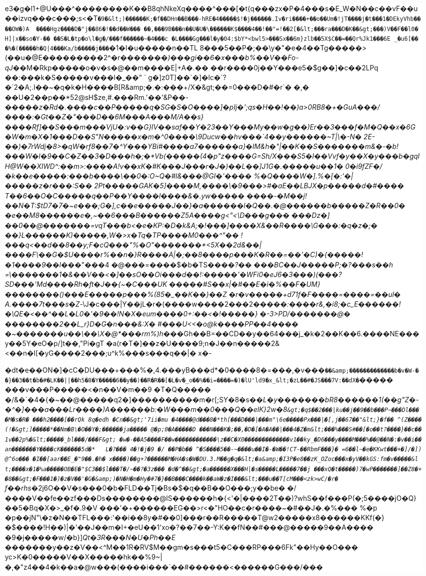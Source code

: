 e3�g�l1+@U���^��������K��B8qhNkeXq����^���[�t{q���zx�P�4���s�E_W�N��c��vF��u��izvq���c���;s&lt;�T`�9�&lt;)������K;�f��DHn��B���-hRE�4�����$!�j������.Iv�ri����+��o��Um�!jT����j�t���1�DEkyVhb����OW�)A	����Hgz����D�"j��86�!��d��W��� ��,���9B���n��U�U�\������K$����4��!��"=!��2[�&lt;���ra���D�K��&gt;���)V��F��l0�H]|x��so�Y-��	��S�L�tp�o\l�g�/���f������~�4���c
�L����Gg���l�y�04:$bY*<bwl5>���Sx��6m}zlb��5X$C��=��Qr%Jk1���6E	_�u6[���%�(�����h�Q|4���Ka/b�����j���`�1�I�u�����n��TL
8���5��P�;��\y�"�e�4��Tg�����&gt;(��u�@E���������2^�r����_���)���gi��6�x���b%��V��Fo-qJ�_�M�Rkp�����o�v�s�@��m����E|+A�.��
��r����0j��Y���e5�$g��]�c��2LPq
��:���k�S�����v���l�_��"	`
g�]z0T]��`�]�lc�`?�`2�A;.I��~�q�k�H����B[R&amp;�.�:���+/X�&gt;��=0���D�#�r`�	�,�
��U�2��p��*52@sH$ze,#.���Rm.'��'&amp;P��-����_�z�Rd�.����c��P�����q�SG�S�O����]�pIj�';qs�H��!��)a&gt;0RB8�+�GuA���/����:�Gt��Z�"���D��6M���A���M/A��s}����_Rf]��S���m���VjU�:v��G}lV��saf��Y�23��Y���My��w�g��)Er��3���f�M�Q��<ay g e v s i>x�6G�W�m�X�1���D��S"N�����x�m�^0����\9Ducw��hv���`4��y������~T|\�-N�
2E-��)�7rWdj�8&gt;�qW�rf8��7�^Y���YBi#����a7������a}�IM&amp;h�"|��K��S�������m&amp;�-�b!���W�l�9��C�Z��3�D���h�;�*Vb(�����(4�p"z����G=Sh/X���S5�I��Vvf�y��X�y���b�gqlH@W��XIWD^:��m&gt;:����A!v��xK�#K���J���r�J�)��L��]J1G�.�����u��1�
0�i9fZF$�/�$k��e�����:���b����\��0�:O~Q�#l&amp;$���$@GI�'����
%�Q����W�].%�[�:'�|�����z�r���:S��
2Pt�����GAK�5]����M,����\�9���&gt;#�aE��LBJX�p�����d�#����	T��6��O�C�����q��P��Y����l����&amp;�.yw�����	����-�M��j!��N�T:$tD7�7�~e���;G�],c��e�����J��}�a������l�Q��.�@������b�����Z�R��0� �e��M8�_�����e�,~��6���B���<x8>���Z5A����g&lt;"&lt;\D���g��� ���Dz�]
��0��@�������=vqT���b&lt;�e�KP:�D�k&amp;A;�!���]����X&amp;��R����\G���:�q�z�;�
��}L������K)�����,W�&gt;x�Tq�TP����M0���^"��
!���q&lt;��d��8��y;F�cQ���"%�O"�������*&lt;5X��2d&amp;��|����F\��G�$U����r%��n�}R����A|�;��8����p���K�R��=��'�C)�{�����!�1����9��l���_"���4	�@���=����$�b�TS��*��?��
���BC��J�����P;�?���s��h
=\�������1�&amp;��V��&lt;�]��sO��Oi���d��!:�����'�WFi0�eJ6�3���)(���?SD���'Md����Rh�ft�J��{~�C���UK
�����#S��x|�#��E�i�%��F�UM}��������()���E�����p���%(85�_��K��}��Z �r�v�����+d71f�F����=����=��ul� A.����7t���s�Z*-\J�c���|Y��jL�r�(����w����2���2����_�:����r&amp;,�i8;�c_E������!�\QE�&lt;��^��L�L0�'�9��!N�X�eum����0+:��&lt;�!�����} �-3&gt;PD/�������@� ��������2��L_r}D�G�n���&amp;:X�	#���U&lt;&lt;�o@k����PP��4����
�~�������u��\��\X�@*���rm%<n p0 r c>)h�_��Gh��B=��CD��y��64���j_�k�2��K��6.����NE���y��5Y�eO�p/]t��,"Pi�gT �a(r�T�]��z�U����9;n�J��n�����2&amp;&lt;��n�I[�yG����2���;u^k%���s���q��|�
x�-

�dt�e��ON�]�cC�DU��<o>�+���%�,4.���yB���d*�0����8�=���,�v���`��&amp;�������������b�v�W-��}��3��t�b�#�LK��||��h5�8�Y�����6��y��)��R�R��[�L�v�_o��%��i=����=�)�lU'ld9�x_&lt;�zL��#�JS���7V:��dX�`�����
���v���P�����&lt;�n��V�m��9
�T�Q�����	�/&amp;�\`�4�{�~��@�����q2�]����������m�r[;SY�8�s�*�L�y��_�����bR8������1(��g"Z�-�^�]���a���Lr����)A������b:�W���m��0_���Q��elK}2w�8`&gt;�q$��2���|ku��j��9��b���P~���Dl����M�s�R�
���h2����[��rQk
8q�edh �Cn��&gt;'7ii�mu	�4����@d���8�*th[���D���|���m"\6e�����Px���|�[,j��67��"&lt;}�f��
^(Z����(!�&gt;]�����*��Nm�B\�O��Y�;������ja�����
@�p;0�A�����D
���N���K�;��,�D�[�A�A��|���4�Z�m&lt;���%���S#��[�o��t?����}��c��1v��2p%�&lt;�����_bl���/���F&gt;
�w�-��A5����F��w������������\z��C�X0�������������v1��ky_�D6���y����M���%��@��N�:�v��i��an�������Y����cK������5d�*	L�?���
4�!�j�9 �/
��P�b��
^�S����5��-~����u��I�-�W��!CT-��RbmF���}�
=6��l~�e�KKwt���+�]/�])@^6o��� �I��[aar��E_�"9��.�h� x����)��g+?������M�HA�s�W�DU.3.M��g�q�&lt;�a&amp;�I3P�e8��zK_OZoc���x�yV��kGS:fm�v�����&lt;����x�1�%a�����OB�E�"$C3��$l���T�/~��?�3z���
�d�^��&gt;�a������X���H|�s�����L�����7��j ���xQ�t�����)7�wP�������]��Z8�+�8��&gt;�F���1�)�z�V��'�G�&amp;)�N�H�m�Hy�#7�}��B���C����k��aW�z�I���&lt;���u��T[cM���<zk>wC/�r�`f��rhs*�2j6O��V�s���0�b�FLD��Tj�Bs�$�q��B��O���;y��be�
�/����V��fe��zf���Ds��������@lS������h�{&lt;'�|����2T��)?whS��f���P(�;5����jO�Q}��5�Bq�X�&gt;_�f�.9�V ���'�+������EG��&gt;r&lt;�"HO��c�r����~�#��J�.�%���
%�p
�p��jN"\�z�N��TFL���:'��i��8y�#��0]���r��R�����T@w2�����x8������KKf(�}�$����!H��)|�'��J��m�I+�eU��1'xo�?��7��-Y\:K��fN��#���@�����9��A����	�9�j�����w/�b}]_Qt�3R���N�U�Ph��E
������_�y��z�V��&lt;^M��1R�RV$M��gm�s���t5�C���RP���6Fk"��Hy��O���
yc&gt;K�0�����V��X�����hk��%9~|�,�"z4��4�k��a�@w���(����i���`��#������&lt;������G���/���